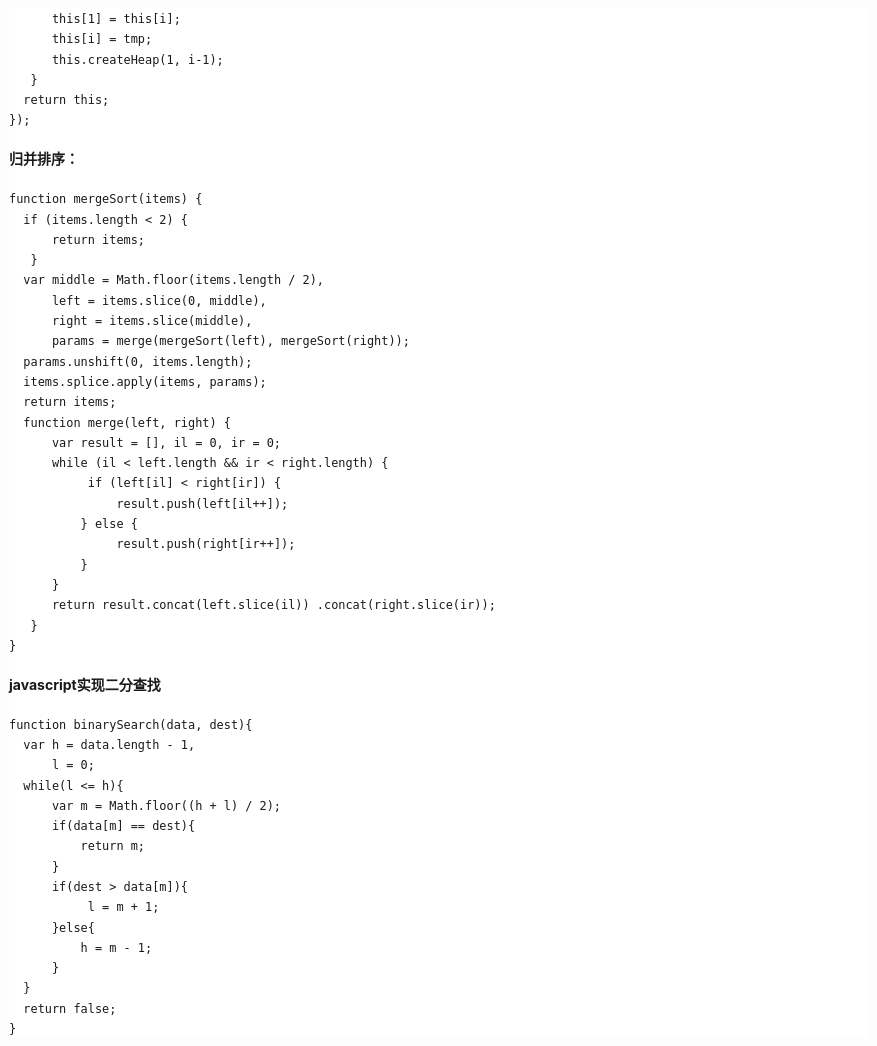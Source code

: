  ```javacript
       this[1] = this[i];
       this[i] = tmp;
       this.createHeap(1, i-1);
    }
   return this;
});
```

#### 归并排序：
 ```javacript
function mergeSort(items) {
   if (items.length < 2) {
       return items;
    }
   var middle = Math.floor(items.length / 2),
       left = items.slice(0, middle),
       right = items.slice(middle),
       params = merge(mergeSort(left), mergeSort(right));
   params.unshift(0, items.length);
   items.splice.apply(items, params);
   return items;
   function merge(left, right) {
       var result = [], il = 0, ir = 0;
       while (il < left.length && ir < right.length) {
            if (left[il] < right[ir]) {
                result.push(left[il++]);
           } else {
                result.push(right[ir++]);
           }
       }
       return result.concat(left.slice(il)) .concat(right.slice(ir));
    }
}
```
#### javascript实现二分查找
 ```javacript
function binarySearch(data, dest){ 
   var h = data.length - 1, 
       l = 0; 
   while(l <= h){ 
       var m = Math.floor((h + l) / 2); 
       if(data[m] == dest){ 
           return m; 
       } 
       if(dest > data[m]){ 
            l = m + 1; 
       }else{ 
           h = m - 1; 
       } 
   }     
   return false; 
} 
```
